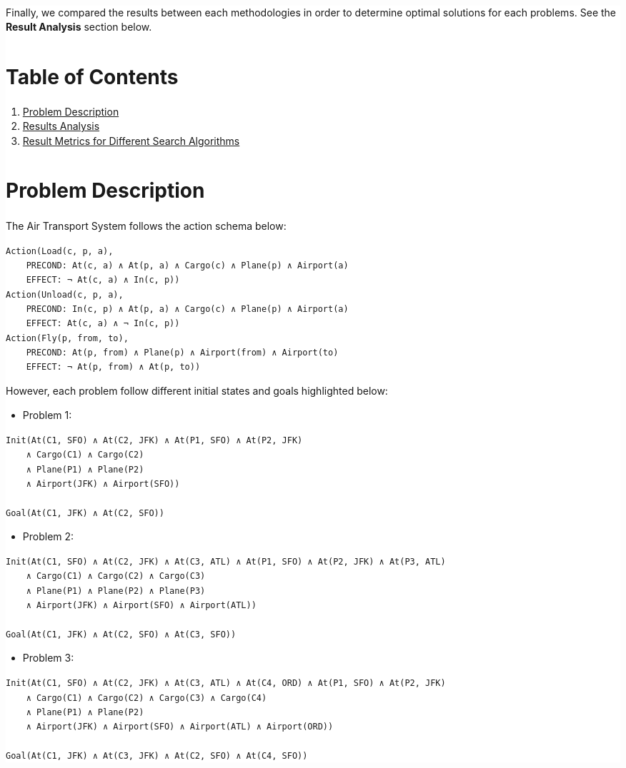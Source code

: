 Finally, we compared the results between each methodologies in order to determine optimal solutions for each problems. See the **Result Analysis** section below.

# Table of Contents
1. [Problem Description](#Problem_Description)
2. [Results Analysis](#Analysis)
3. [Result Metrics for Different Search Algorithms](#Results)


# Problem Description <a name="Problem_Description"></a>
The Air Transport System follows the action schema below:
```
Action(Load(c, p, a),
	PRECOND: At(c, a) ∧ At(p, a) ∧ Cargo(c) ∧ Plane(p) ∧ Airport(a)
	EFFECT: ¬ At(c, a) ∧ In(c, p))
Action(Unload(c, p, a),
	PRECOND: In(c, p) ∧ At(p, a) ∧ Cargo(c) ∧ Plane(p) ∧ Airport(a)
	EFFECT: At(c, a) ∧ ¬ In(c, p))
Action(Fly(p, from, to),
	PRECOND: At(p, from) ∧ Plane(p) ∧ Airport(from) ∧ Airport(to)
	EFFECT: ¬ At(p, from) ∧ At(p, to))
```
However, each problem follow different initial states and goals highlighted below:

* Problem 1:
```
Init(At(C1, SFO) ∧ At(C2, JFK) ∧ At(P1, SFO) ∧ At(P2, JFK) 
	∧ Cargo(C1) ∧ Cargo(C2) 
	∧ Plane(P1) ∧ Plane(P2)
	∧ Airport(JFK) ∧ Airport(SFO))

Goal(At(C1, JFK) ∧ At(C2, SFO))
```
* Problem 2:
```
Init(At(C1, SFO) ∧ At(C2, JFK) ∧ At(C3, ATL) ∧ At(P1, SFO) ∧ At(P2, JFK) ∧ At(P3, ATL) 
	∧ Cargo(C1) ∧ Cargo(C2) ∧ Cargo(C3)
	∧ Plane(P1) ∧ Plane(P2) ∧ Plane(P3)
	∧ Airport(JFK) ∧ Airport(SFO) ∧ Airport(ATL))

Goal(At(C1, JFK) ∧ At(C2, SFO) ∧ At(C3, SFO))
```
* Problem 3:
```
Init(At(C1, SFO) ∧ At(C2, JFK) ∧ At(C3, ATL) ∧ At(C4, ORD) ∧ At(P1, SFO) ∧ At(P2, JFK) 
	∧ Cargo(C1) ∧ Cargo(C2) ∧ Cargo(C3) ∧ Cargo(C4)
	∧ Plane(P1) ∧ Plane(P2)
	∧ Airport(JFK) ∧ Airport(SFO) ∧ Airport(ATL) ∧ Airport(ORD))

Goal(At(C1, JFK) ∧ At(C3, JFK) ∧ At(C2, SFO) ∧ At(C4, SFO))
```
